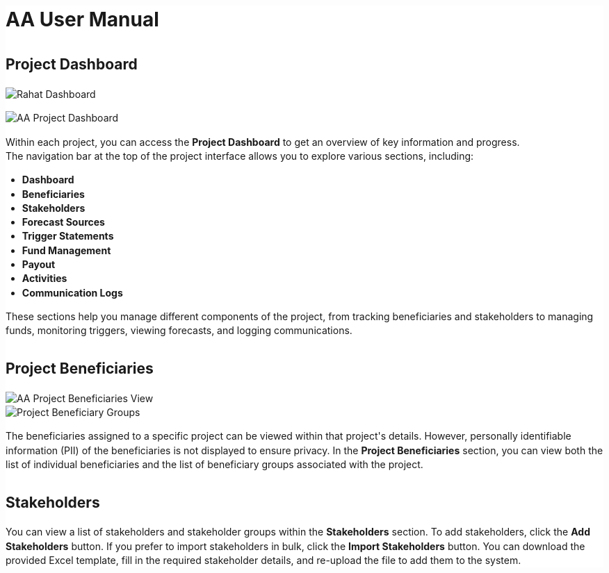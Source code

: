 # AA User Manual

## Project Dashboard

![Rahat Dashboard](https://assets.rumsan.net/rahat/dashboard.png)

<div className="full-width-image-container">
  <img src="https://assets.rumsan.net/rahat/aa-project-dashboard.png" alt="AA Project Dashboard" className="full-width-image" />
</div>

Within each project, you can access the **Project Dashboard** to get an overview of key information and progress.  
The navigation bar at the top of the project interface allows you to explore various sections, including:

- **Dashboard**
- **Beneficiaries**
- **Stakeholders**
- **Forecast Sources**
- **Trigger Statements**
- **Fund Management**
- **Payout**
- **Activities**
- **Communication Logs**

These sections help you manage different components of the project, from tracking beneficiaries and stakeholders to managing funds, monitoring triggers, viewing forecasts, and logging communications.

## Project Beneficiaries

<div className="full-width-image-container">
  <img src="https://assets.rumsan.net/rahat/aa-project-beneficiary-1.png" alt="AA Project Beneficiaries View" className="full-width-image" />
</div>

<div className="full-width-image-container">
  <img src="https://assets.rumsan.net/rahat/aa-project-beneficiary-2.png" alt="Project Beneficiary Groups" className="full-width-image" />
</div>

The beneficiaries assigned to a specific project can be viewed within that project's details. However, personally identifiable information (PII) of the beneficiaries is not displayed to ensure privacy. In the **Project Beneficiaries** section, you can view both the list of individual beneficiaries and the list of beneficiary groups associated with the project.

## Stakeholders

You can view a list of stakeholders and stakeholder groups within the **Stakeholders** section. To add stakeholders, click the **Add Stakeholders** button. If you prefer to import stakeholders in bulk, click the **Import Stakeholders** button. You can download the provided Excel template, fill in the required stakeholder details, and re-upload the file to add them to the system.
